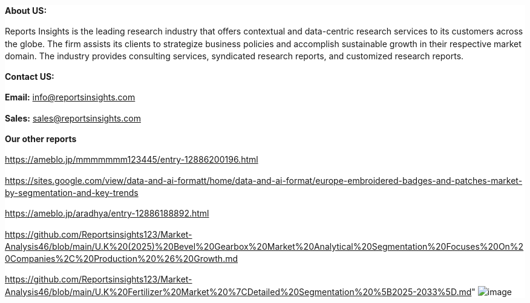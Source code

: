 <strong><strong>About US</strong>:</strong>

Reports Insights is the leading research industry that offers contextual and data-centric research services to its customers across the globe. The firm assists its clients to strategize business policies and accomplish sustainable growth in their respective market domain. The industry provides consulting services, syndicated research reports, and customized research reports.

<strong>Contact US:</strong>

<p class=><b>Email:</b> <a href=mailto:info@reportsinsights.com>info@reportsinsights.com</a></p>
<p class=><b>Sales:</b> <a href=mailto:sales@reportsinsights.com>sales@reportsinsights.com</a></p>

<strong>Our other reports</strong>

<a href=https://ameblo.jp/mmmmmmm123445/entry-12886200196.html>https://ameblo.jp/mmmmmmm123445/entry-12886200196.html</a>

<a href=https://sites.google.com/view/data-and-ai-formatt/home/data-and-ai-format/europe-embroidered-badges-and-patches-market-by-segmentation-and-key-trends>https://sites.google.com/view/data-and-ai-formatt/home/data-and-ai-format/europe-embroidered-badges-and-patches-market-by-segmentation-and-key-trends</a>

<a href=https://ameblo.jp/aradhya/entry-12886188892.html>https://ameblo.jp/aradhya/entry-12886188892.html</a>

<a href=https://github.com/Reportsinsights123/Market-Analysis46/blob/main/U.K%20(2025)%20Bevel%20Gearbox%20Market%20Analytical%20Segmentation%20Focuses%20On%20Companies%2C%20Production%20%26%20Growth.md>https://github.com/Reportsinsights123/Market-Analysis46/blob/main/U.K%20(2025)%20Bevel%20Gearbox%20Market%20Analytical%20Segmentation%20Focuses%20On%20Companies%2C%20Production%20%26%20Growth.md</a>

<a href=https://github.com/Reportsinsights123/Market-Analysis46/blob/main/U.K%20Fertilizer%20Market%20%7CDetailed%20Segmentation%20%5B2025-2033%5D.md>https://github.com/Reportsinsights123/Market-Analysis46/blob/main/U.K%20Fertilizer%20Market%20%7CDetailed%20Segmentation%20%5B2025-2033%5D.md</a>"
![image](https://github.com/user-attachments/assets/f0455eb1-fbed-4c3f-9187-b962ee55b9c1)
